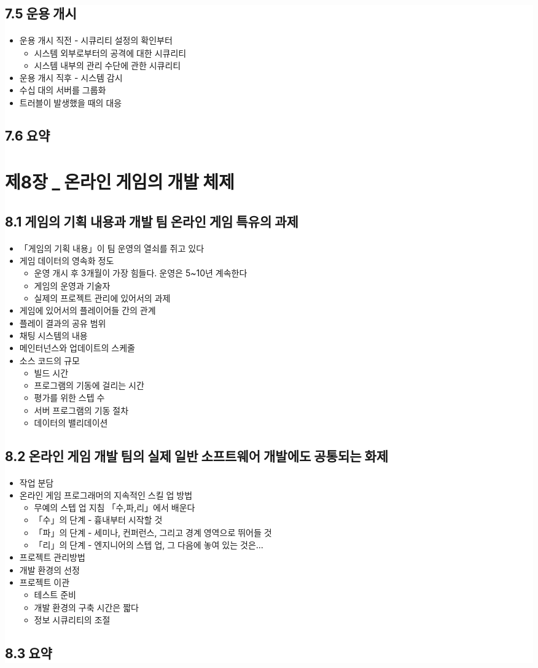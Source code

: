 ## 7.5 운용 개시
* 운용 개시 직전 - 시큐리티 설정의 확인부터
    * 시스템 외부로부터의 공격에 대한 시큐리티
    * 시스템 내부의 관리 수단에 관한 시큐리티
* 운용 개시 직후 - 시스템 감시
* 수십 대의 서버를 그룹화
* 트러블이 발생했을 때의 대응

## 7.6 요약


# 제8장 _ 온라인 게임의 개발 체제

## 8.1 게임의 기획 내용과 개발 팀 온라인 게임 특유의 과제
* 「게임의 기획 내용」이 팀 운영의 열쇠를 쥐고 있다
* 게임 데이터의 영속화 정도
    * 운영 개시 후 3개월이 가장 힘들다. 운영은 5~10년 계속한다
    * 게임의 운영과 기술자
    * 실제의 프로젝트 관리에 있어서의 과제
* 게임에 있어서의 플레이어들 간의 관계
* 플레이 결과의 공유 범위
* 채팅 시스템의 내용
* 메인터넌스와 업데이트의 스케줄
* 소스 코드의 규모
    * 빌드 시간
    * 프로그램의 기동에 걸리는 시간
    * 평가를 위한 스텝 수
    * 서버 프로그램의 기동 절차
    * 데이터의 밸리데이션

## 8.2 온라인 게임 개발 팀의 실제 일반 소프트웨어 개발에도 공통되는 화제
* 작업 분담
* 온라인 게임 프로그래머의 지속적인 스킬 업 방법
    * 무예의 스텝 업 지침 「수,파,리」에서 배운다
    * 「수」의 단계 - 흉내부터 시작할 것
    * 「파」의 단계 - 세미나, 컨퍼런스, 그리고 경계 영역으로 뛰어들 것
    * 「리」의 단계 - 엔지니어의 스텝 업, 그 다음에 놓여 있는 것은...
* 프로젝트 관리방법
* 개발 환경의 선정
* 프로젝트 이관
    * 테스트 준비
    * 개발 환경의 구축 시간은 짧다
    * 정보 시큐리티의 조절

## 8.3 요약 